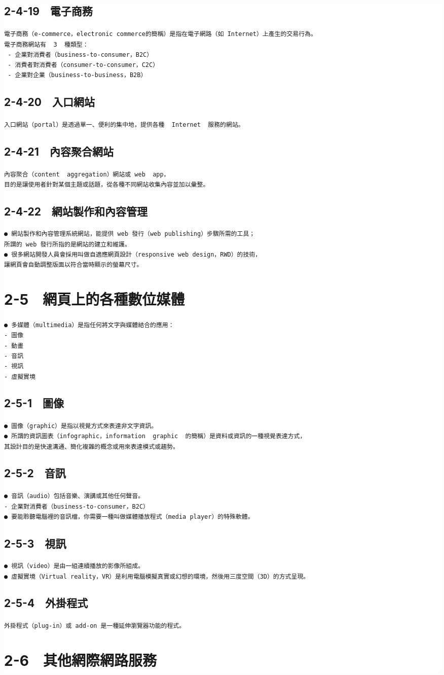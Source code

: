 ## 2-4-19　電子商務
```
電子商務（e-commerce，electronic commerce的簡稱）是指在電子網路（如 Internet）上產生的交易行為。
電子商務網站有  3  種類型：
 - 企業對消費者（business-to-consumer，B2C）
 - 消費者對消費者（consumer-to-consumer，C2C）
 - 企業對企業（business-to-business，B2B）
```
## 2-4-20　入口網站
```
入口網站（portal）是透過單一、便利的集中地，提供各種  Internet  服務的網站。
```
## 2-4-21　內容聚合網站
```
內容聚合（content  aggregation）網站或 web  app，
目的是讓使用者針對某個主題或話題，從各種不同網站收集內容並加以彙整。
```
## 2-4-22　網站製作和內容管理
```
● 網站製作和內容管理系統網站，能提供 web 發行（web publishing）步驟所需的工具；
所謂的 web 發行所指的是網站的建立和維護。
● 很多網站開發人員會採用叫做自適應網頁設計（responsive web design，RWD）的技術，
讓網頁會自動調整版面以符合當時顯示的螢幕尺寸。
```
# 2-5　網頁上的各種數位媒體
```
● 多媒體（multimedia）是指任何將文字與媒體結合的應用：
- 圖像
- 動畫
- 音訊
- 視訊
- 虛擬實境
```
## 2-5-1　圖像
```
● 圖像（graphic）是指以視覺方式來表達非文字資訊。
● 所謂的資訊圖表（infographic，information  graphic  的簡稱）是資料或資訊的一種視覺表達方式，
其設計目的是快速溝通、簡化複雜的概念或用來表達模式或趨勢。
```
## 2-5-2　音訊
```
● 音訊（audio）包括音樂、演講或其他任何聲音。
- 企業對消費者（business-to-consumer，B2C）
● 要能聆聽電腦裡的音訊檔，你需要一種叫做媒體播放程式（media player）的特殊軟體。
```
## 2-5-3　視訊
```
● 視訊（video）是由一組連續播放的影像所組成。
● 虛擬實境（Virtual reality，VR）是利用電腦模擬真實或幻想的環境，然後用三度空間（3D）的方式呈現。
```
## 2-5-4　外掛程式
```
外掛程式（plug-in）或 add-on 是一種延伸瀏覽器功能的程式。
```
# 2-6　其他網際網路服務